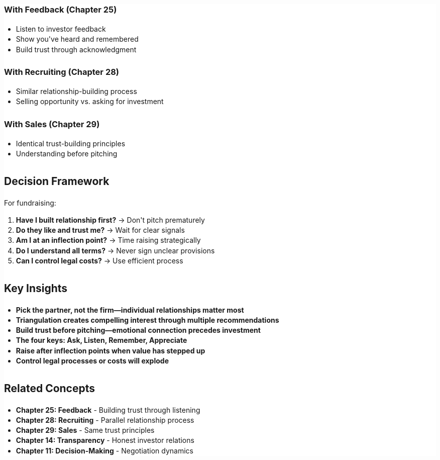 ### With Feedback (Chapter 25)
- Listen to investor feedback
- Show you've heard and remembered
- Build trust through acknowledgment

### With Recruiting (Chapter 28)
- Similar relationship-building process
- Selling opportunity vs. asking for investment

### With Sales (Chapter 29)
- Identical trust-building principles
- Understanding before pitching

## Decision Framework

For fundraising:
1. **Have I built relationship first?** → Don't pitch prematurely
2. **Do they like and trust me?** → Wait for clear signals
3. **Am I at an inflection point?** → Time raising strategically
4. **Do I understand all terms?** → Never sign unclear provisions
5. **Can I control legal costs?** → Use efficient process

## Key Insights

- **Pick the partner, not the firm—individual relationships matter most**
- **Triangulation creates compelling interest through multiple recommendations**
- **Build trust before pitching—emotional connection precedes investment**
- **The four keys: Ask, Listen, Remember, Appreciate**
- **Raise after inflection points when value has stepped up**
- **Control legal processes or costs will explode**

## Related Concepts

- **Chapter 25: Feedback** - Building trust through listening
- **Chapter 28: Recruiting** - Parallel relationship process
- **Chapter 29: Sales** - Same trust principles
- **Chapter 14: Transparency** - Honest investor relations
- **Chapter 11: Decision-Making** - Negotiation dynamics